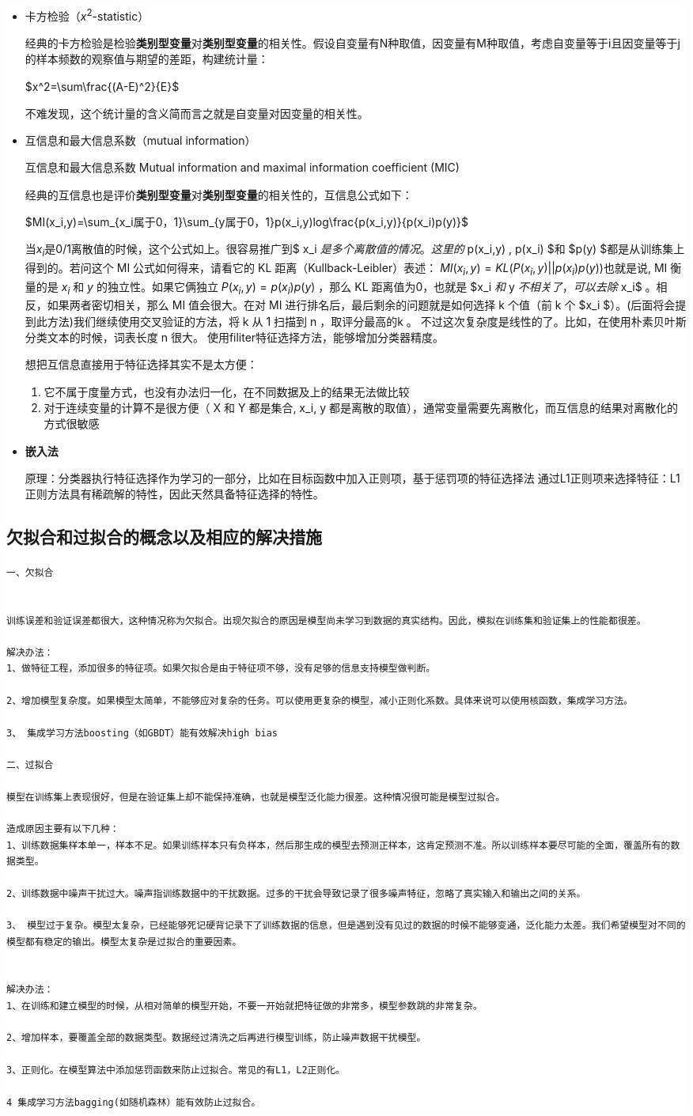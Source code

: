   - 卡方检验（$x^2$-statistic）

    经典的卡方检验是检验**类别型变量**对**类别型变量**的相关性。假设自变量有N种取值，因变量有M种取值，考虑自变量等于i且因变量等于j的样本频数的观察值与期望的差距，构建统计量：

    $x^2=\sum\frac{(A-E)^2}{E}$

    不难发现，这个统计量的含义简而言之就是自变量对因变量的相关性。

  - 互信息和最大信息系数（mutual information）

    互信息和最大信息系数 Mutual information and maximal information coefficient (MIC)

    经典的互信息也是评价**类别型变量**对**类别型变量**的相关性的，互信息公式如下：

    $MI(x_i,y)=\sum_{x_i属于0，1}\sum_{y属于0，1}p(x_i,y)log\frac{p(x_i,y)}{p(x_i)p(y)}$

    当$x_i$是0/1离散值的时候，这个公式如上。很容易推广到$ x_i $是多个离散值的情况。这里的$ p(x_i,y) , p(x_i) $和 $p(y) $都是从训练集上得到的。若问这个 MI 公式如何得来，请看它的 KL 距离（Kullback-Leibler）表述： $MI(x_i,y)=KL(P(x_i,y)||p(x_i)p(y))$也就是说, MI 衡量的是 $x_i$ 和 $y$ 的独立性。如果它俩独立 $P(x_i,y)=p(x_i)p(y)$ ，那么 KL 距离值为0，也就是 $x_i $和$ y $不相关了，可以去除$ x_i$ 。相反，如果两者密切相关，那么 MI 值会很大。在对 MI 进行排名后，最后剩余的问题就是如何选择 k 个值（前 k 个 $x_i $）。(后面将会提到此方法)我们继续使用交叉验证的方法，将 k 从 1 扫描到 n ，取评分最高的k 。 不过这次复杂度是线性的了。比如，在使用朴素贝叶斯分类文本的时候，词表长度 n 很大。 使用filiter特征选择方法，能够增加分类器精度。

    想把互信息直接用于特征选择其实不是太方便：

    1. 它不属于度量方式，也没有办法归一化，在不同数据及上的结果无法做比较
    2. 对于连续变量的计算不是很方便（ X 和 Y 都是集合, x_i, y 都是离散的取值），通常变量需要先离散化，而互信息的结果对离散化的方式很敏感

    

- **嵌入法**

  原理：分类器执行特征选择作为学习的一部分，比如在目标函数中加入正则项，基于惩罚项的特征选择法 通过L1正则项来选择特征：L1正则方法具有稀疏解的特性，因此天然具备特征选择的特性。

  

## 欠拟合和过拟合的概念以及相应的解决措施

```
一、欠拟合


训练误差和验证误差都很大，这种情况称为欠拟合。出现欠拟合的原因是模型尚未学习到数据的真实结构。因此，模拟在训练集和验证集上的性能都很差。

解决办法：
1、做特征工程，添加很多的特征项。如果欠拟合是由于特征项不够，没有足够的信息支持模型做判断。

2、增加模型复杂度。如果模型太简单，不能够应对复杂的任务。可以使用更复杂的模型，减小正则化系数。具体来说可以使用核函数，集成学习方法。

3、 集成学习方法boosting（如GBDT）能有效解决high bias

二、过拟合

模型在训练集上表现很好，但是在验证集上却不能保持准确，也就是模型泛化能力很差。这种情况很可能是模型过拟合。

造成原因主要有以下几种：
1、训练数据集样本单一，样本不足。如果训练样本只有负样本，然后那生成的模型去预测正样本，这肯定预测不准。所以训练样本要尽可能的全面，覆盖所有的数据类型。

2、训练数据中噪声干扰过大。噪声指训练数据中的干扰数据。过多的干扰会导致记录了很多噪声特征，忽略了真实输入和输出之间的关系。

3、 模型过于复杂。模型太复杂，已经能够死记硬背记录下了训练数据的信息，但是遇到没有见过的数据的时候不能够变通，泛化能力太差。我们希望模型对不同的模型都有稳定的输出。模型太复杂是过拟合的重要因素。


解决办法：
1、在训练和建立模型的时候，从相对简单的模型开始，不要一开始就把特征做的非常多，模型参数跳的非常复杂。

2、增加样本，要覆盖全部的数据类型。数据经过清洗之后再进行模型训练，防止噪声数据干扰模型。

3、正则化。在模型算法中添加惩罚函数来防止过拟合。常见的有L1，L2正则化。

4 集成学习方法bagging(如随机森林）能有效防止过拟合。

```